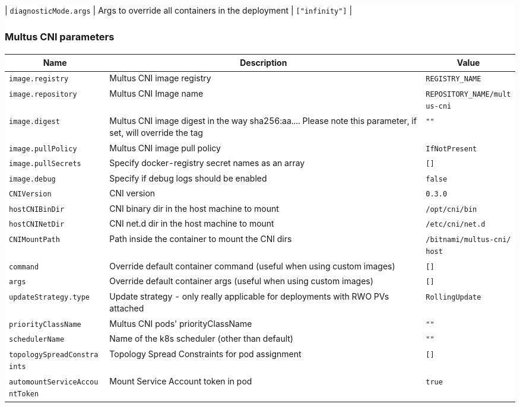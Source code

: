 | `diagnosticMode.args`    | Args to override all containers in the deployment                                                              | `["infinity"]` |

### Multus CNI parameters

| Name                                                | Description                                                                                                                                                                                                       | Value                        |
| --------------------------------------------------- | ----------------------------------------------------------------------------------------------------------------------------------------------------------------------------------------------------------------- | ---------------------------- |
| `image.registry`                                    | Multus CNI image registry                                                                                                                                                                                         | `REGISTRY_NAME`              |
| `image.repository`                                  | Multus CNI Image name                                                                                                                                                                                             | `REPOSITORY_NAME/multus-cni` |
| `image.digest`                                      | Multus CNI image digest in the way sha256:aa.... Please note this parameter, if set, will override the tag                                                                                                        | `""`                         |
| `image.pullPolicy`                                  | Multus CNI image pull policy                                                                                                                                                                                      | `IfNotPresent`               |
| `image.pullSecrets`                                 | Specify docker-registry secret names as an array                                                                                                                                                                  | `[]`                         |
| `image.debug`                                       | Specify if debug logs should be enabled                                                                                                                                                                           | `false`                      |
| `CNIVersion`                                        | CNI version                                                                                                                                                                                                       | `0.3.0`                      |
| `hostCNIBinDir`                                     | CNI binary dir in the host machine to mount                                                                                                                                                                       | `/opt/cni/bin`               |
| `hostCNINetDir`                                     | CNI net.d dir in the host machine to mount                                                                                                                                                                        | `/etc/cni/net.d`             |
| `CNIMountPath`                                      | Path inside the container to mount the CNI dirs                                                                                                                                                                   | `/bitnami/multus-cni/host`   |
| `command`                                           | Override default container command (useful when using custom images)                                                                                                                                              | `[]`                         |
| `args`                                              | Override default container args (useful when using custom images)                                                                                                                                                 | `[]`                         |
| `updateStrategy.type`                               | Update strategy - only really applicable for deployments with RWO PVs attached                                                                                                                                    | `RollingUpdate`              |
| `priorityClassName`                                 | Multus CNI pods' priorityClassName                                                                                                                                                                                | `""`                         |
| `schedulerName`                                     | Name of the k8s scheduler (other than default)                                                                                                                                                                    | `""`                         |
| `topologySpreadConstraints`                         | Topology Spread Constraints for pod assignment                                                                                                                                                                    | `[]`                         |
| `automountServiceAccountToken`                      | Mount Service Account token in pod                                                                                                                                                                                | `true`                       |